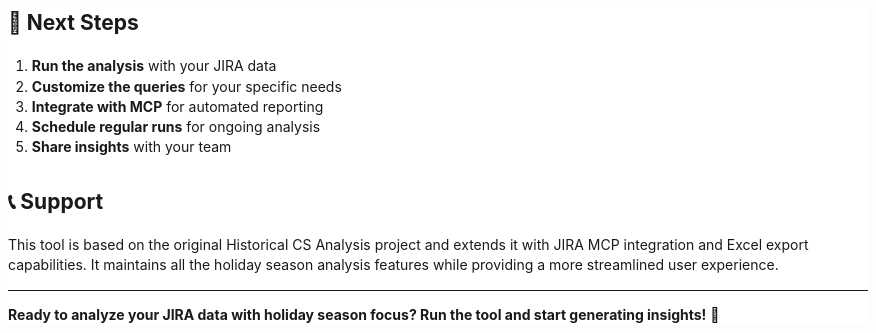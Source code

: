 ## 🚀 **Next Steps**

1. **Run the analysis** with your JIRA data
2. **Customize the queries** for your specific needs
3. **Integrate with MCP** for automated reporting
4. **Schedule regular runs** for ongoing analysis
5. **Share insights** with your team

## 📞 **Support**

This tool is based on the original Historical CS Analysis project and extends it with JIRA MCP integration and Excel export capabilities. It maintains all the holiday season analysis features while providing a more streamlined user experience.

---

**Ready to analyze your JIRA data with holiday season focus? Run the tool and start generating insights!** 🎉

